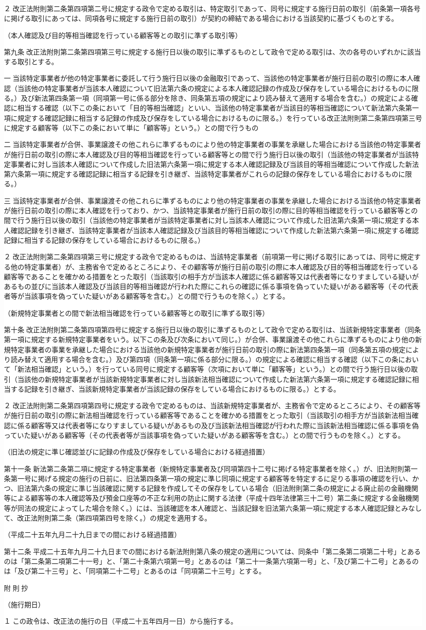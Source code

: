２ 改正法附則第二条第四項第二号に規定する政令で定める取引は、特定取引であって、同号に規定する施行日前の取引（前条第一項各号に掲げる取引にあっては、同項各号に規定する施行日前の取引）が契約の締結である場合における当該契約に基づくものとする。

（本人確認及び目的等相当確認を行っている顧客等との取引に準ずる取引等）

第九条 改正法附則第二条第四項第三号に規定する施行日以後の取引に準ずるものとして政令で定める取引は、次の各号のいずれかに該当する取引とする。

一 当該特定事業者が他の特定事業者に委託して行う施行日以後の金融取引であって、当該他の特定事業者が施行日前の取引の際に本人確認（当該他の特定事業者が当該本人確認について旧法第六条の規定による本人確認記録の作成及び保存をしている場合におけるものに限る。）及び新法第四条第一項（同項第一号に係る部分を除き、同条第五項の規定により読み替えて適用する場合を含む。）の規定による確認に相当する確認（以下この条において「目的等相当確認」といい、当該他の特定事業者が当該目的等相当確認について新法第六条第一項に規定する確認記録に相当する記録の作成及び保存をしている場合におけるものに限る。）を行っている改正法附則第二条第四項第三号に規定する顧客等（以下この条において単に「顧客等」という。）との間で行うもの

二 当該特定事業者が合併、事業譲渡その他これらに準ずるものにより他の特定事業者の事業を承継した場合における当該他の特定事業者が施行日前の取引の際に本人確認及び目的等相当確認を行っている顧客等との間で行う施行日以後の取引（当該他の特定事業者が当該特定事業者に対し当該本人確認について作成した旧法第六条第一項に規定する本人確認記録及び当該目的等相当確認について作成した新法第六条第一項に規定する確認記録に相当する記録を引き継ぎ、当該特定事業者がこれらの記録の保存をしている場合におけるものに限る。）

三 当該特定事業者が合併、事業譲渡その他これらに準ずるものにより他の特定事業者の事業を承継した場合における当該他の特定事業者が施行日前の取引の際に本人確認を行っており、かつ、当該特定事業者が施行日前の取引の際に目的等相当確認を行っている顧客等との間で行う施行日以後の取引（当該他の特定事業者が当該特定事業者に対し当該本人確認について作成した旧法第六条第一項に規定する本人確認記録を引き継ぎ、当該特定事業者が当該本人確認記録及び当該目的等相当確認について作成した新法第六条第一項に規定する確認記録に相当する記録の保存をしている場合におけるものに限る。）

２ 改正法附則第二条第四項第三号に規定する政令で定めるものは、当該特定事業者（前項第一号に掲げる取引にあっては、同号に規定する他の特定事業者）が、主務省令で定めるところにより、その顧客等が施行日前の取引の際に本人確認及び目的等相当確認を行っている顧客等であることを確かめる措置をとった取引（当該取引の相手方が当該本人確認に係る顧客等又は代表者等になりすましている疑いがあるもの並びに当該本人確認及び当該目的等相当確認が行われた際にこれらの確認に係る事項を偽っていた疑いがある顧客等（その代表者等が当該事項を偽っていた疑いがある顧客等を含む。）との間で行うものを除く。）とする。

（新規特定事業者との間で新法相当確認を行っている顧客等との取引に準ずる取引等）

第十条 改正法附則第二条第四項第四号に規定する施行日以後の取引に準ずるものとして政令で定める取引は、当該新規特定事業者（同条第一項に規定する新規特定事業者をいう。以下この条及び次条において同じ。）が合併、事業譲渡その他これらに準ずるものにより他の新規特定事業者の事業を承継した場合における当該他の新規特定事業者が施行日前の取引の際に新法第四条第一項（同条第五項の規定により読み替えて適用する場合を含む。）及び第四項（同条第一項に係る部分に限る。）の規定による確認に相当する確認（以下この条において「新法相当確認」という。）を行っている同号に規定する顧客等（次項において単に「顧客等」という。）との間で行う施行日以後の取引（当該他の新規特定事業者が当該新規特定事業者に対し当該新法相当確認について作成した新法第六条第一項に規定する確認記録に相当する記録を引き継ぎ、当該新規特定事業者が当該記録の保存をしている場合におけるものに限る。）とする。

２ 改正法附則第二条第四項第四号に規定する政令で定めるものは、当該新規特定事業者が、主務省令で定めるところにより、その顧客等が施行日前の取引の際に新法相当確認を行っている顧客等であることを確かめる措置をとった取引（当該取引の相手方が当該新法相当確認に係る顧客等又は代表者等になりすましている疑いがあるもの及び当該新法相当確認が行われた際に当該新法相当確認に係る事項を偽っていた疑いがある顧客等（その代表者等が当該事項を偽っていた疑いがある顧客等を含む。）との間で行うものを除く。）とする。

（旧法の規定に準じ確認並びに記録の作成及び保存をしている場合における経過措置）

第十一条 新法第二条第二項に規定する特定事業者（新規特定事業者及び同項第四十二号に掲げる特定事業者を除く。）が、旧法附則第一条第一号に掲げる規定の施行の日前に、旧法第四条第一項の規定に準じ同項に規定する顧客等を特定するに足りる事項の確認を行い、かつ、旧法第六条の規定に準じ当該確認に関する記録を作成してその保存をしている場合（旧法附則第二条の規定による廃止前の金融機関等による顧客等の本人確認等及び預金口座等の不正な利用の防止に関する法律（平成十四年法律第三十二号）第二条に規定する金融機関等が同法の規定によってした場合を除く。）には、当該確認を本人確認と、当該記録を旧法第六条第一項に規定する本人確認記録とみなして、改正法附則第二条（第四項第四号を除く。）の規定を適用する。

（平成二十五年九月二十九日までの間における経過措置）

第十二条 平成二十五年九月二十九日までの間における新法附則第八条の規定の適用については、同条中「第二条第二項第二十号」とあるのは「第二条第二項第二十一号」と、「第二十条第六項第一号」とあるのは「第二十一条第六項第一号」と、「及び第二十二号」とあるのは「及び第二十三号」と、「同項第二十二号」とあるのは「同項第二十三号」とする。

附 則 抄

（施行期日）

１ この政令は、改正法の施行の日（平成二十五年四月一日）から施行する。
